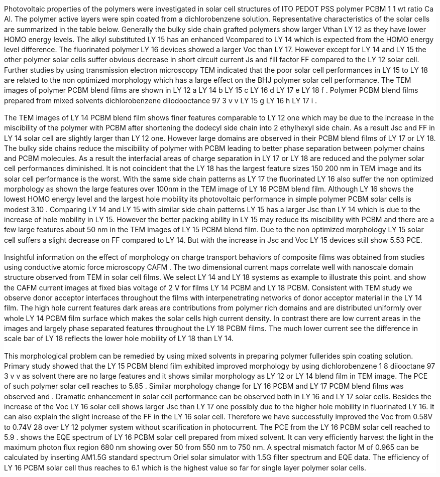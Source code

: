 Photovoltaic properties of the polymers were investigated in solar cell structures of ITO PEDOT PSS polymer PCBM 1 1 wt ratio Ca Al. The polymer active layers were spin coated from a dichlorobenzene solution. Representative characteristics of the solar cells are summarized in the table below. Generally the bulky side chain grafted polymers show larger Vthan LY 12 as they have lower HOMO energy levels. The alkyl substituted LY 15 has an enhanced Vcompared to LY 14 which is expected from the HOMO energy level difference. The fluorinated polymer LY 16 devices showed a larger Voc than LY 17. However except for LY 14 and LY 15 the other polymer solar cells suffer obvious decrease in short circuit current Js and fill factor FF compared to the LY 12 solar cell. Further studies by using transmission electron microscopy TEM indicated that the poor solar cell performances in LY 15 to LY 18 are related to the non optimized morphology which has a large effect on the BHJ polymer solar cell performance. The TEM images of polymer PCBM blend films are shown in LY 12 a LY 14 b LY 15 c LY 16 d LY 17 e LY 18 f . Polymer PCBM blend films prepared from mixed solvents dichlorobenzene diiodooctance 97 3 v v LY 15 g LY 16 h LY 17 i .

The TEM images of LY 14 PCBM blend film shows finer features comparable to LY 12 one which may be due to the increase in the miscibility of the polymer with PCBM after shortening the dodecyl side chain into 2 ethylhexyl side chain. As a result Jsc and FF in LY 14 solar cell are slightly larger than LY 12 one. However large domains are observed in their PCBM blend films of LY 17 or LY 18. The bulky side chains reduce the miscibility of polymer with PCBM leading to better phase separation between polymer chains and PCBM molecules. As a result the interfacial areas of charge separation in LY 17 or LY 18 are reduced and the polymer solar cell performances diminished. It is not coincident that the LY 18 has the largest feature sizes 150 200 nm in TEM image and its solar cell performance is the worst. With the same side chain patterns as LY 17 the fluorinated LY 16 also suffer the non optimized morphology as shown the large features over 100nm in the TEM image of LY 16 PCBM blend film. Although LY 16 shows the lowest HOMO energy level and the largest hole mobility its photovoltaic performance in simple polymer PCBM solar cells is modest 3.10 . Comparing LY 14 and LY 15 with similar side chain patterns LY 15 has a larger Jsc than LY 14 which is due to the increase of hole mobility in LY 15. However the better packing ability in LY 15 may reduce its miscibility with PCBM and there are a few large features about 50 nm in the TEM images of LY 15 PCBM blend film. Due to the non optimized morphology LY 15 solar cell suffers a slight decrease on FF compared to LY 14. But with the increase in Jsc and Voc LY 15 devices still show 5.53 PCE.

Insightful information on the effect of morphology on charge transport behaviors of composite films was obtained from studies using conductive atomic force microscopy CAFM . The two dimensional current maps correlate well with nanoscale domain structure observed from TEM in solar cell films. We select LY 14 and LY 18 systems as example to illustrate this point. and show the CAFM current images at fixed bias voltage of 2 V for films LY 14 PCBM and LY 18 PCBM. Consistent with TEM study we observe donor acceptor interfaces throughout the films with interpenetrating networks of donor acceptor material in the LY 14 film. The high hole current features dark areas are contributions from polymer rich domains and are distributed uniformly over whole LY 14 PCBM film surface which makes the solar cells high current density. In contrast there are low current areas in the images and largely phase separated features throughout the LY 18 PCBM films. The much lower current see the difference in scale bar of LY 18 reflects the lower hole mobility of LY 18 than LY 14.

This morphological problem can be remedied by using mixed solvents in preparing polymer fullerides spin coating solution. Primary study showed that the LY 15 PCBM blend film exhibited improved morphology by using dichlorobenzene 1 8 diiooctane 97 3 v v as solvent there are no large features and it shows similar morphology as LY 12 or LY 14 blend film in TEM image. The PCE of such polymer solar cell reaches to 5.85 . Similar morphology change for LY 16 PCBM and LY 17 PCBM blend films was observed and . Dramatic enhancement in solar cell performance can be observed both in LY 16 and LY 17 solar cells. Besides the increase of the Voc LY 16 solar cell shows larger Jsc than LY 17 one possibly due to the higher hole mobility in fluorinated LY 16. It can also explain the slight increase of the FF in the LY 16 solar cell. Therefore we have successfully improved the Voc from 0.58V to 0.74V 28 over LY 12 polymer system without scarification in photocurrent. The PCE from the LY 16 PCBM solar cell reached to 5.9 . shows the EQE spectrum of LY 16 PCBM solar cell prepared from mixed solvent. It can very efficiently harvest the light in the maximum photon flux region 680 nm showing over 50 from 550 nm to 750 nm. A spectral mismatch factor M of 0.965 can be calculated by inserting AM1.5G standard spectrum Oriel solar simulator with 1.5G filter spectrum and EQE data. The efficiency of LY 16 PCBM solar cell thus reaches to 6.1 which is the highest value so far for single layer polymer solar cells.

